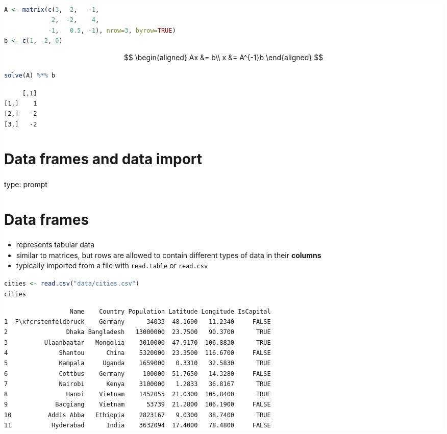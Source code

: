 

```r
A <- matrix(c(3,  2,   -1,
             2,  -2,    4,
            -1,   0.5, -1), nrow=3, byrow=TRUE)
b <- c(1, -2, 0)
```

$$
\begin{aligned}
Ax &= b\\
x  &= A^{-1}b
\end{aligned}
$$


```r
solve(A) %*% b
```

```
     [,1]
[1,]    1
[2,]   -2
[3,]   -2
```

Data frames and data import
========================================================
type: prompt


Data frames
========================================================

* represents tabular data
* similar to matrices, but rows are allowed to contain different types of data in their **columns**
* typically imported from a file with `read.table` or `read.csv`


```r
cities <- read.csv("data/cities.csv")
cities
```

```
                  Name    Country Population Latitude Longitude IsCapital
1  F\xfcrstenfeldbruck    Germany      34033  48.1690   11.2340     FALSE
2                Dhaka Bangladesh   13000000  23.7500   90.3700      TRUE
3          Ulaanbaatar   Mongolia    3010000  47.9170  106.8830      TRUE
4              Shantou      China    5320000  23.3500  116.6700     FALSE
5              Kampala     Uganda    1659000   0.3310   32.5830      TRUE
6              Cottbus    Germany     100000  51.7650   14.3280     FALSE
7              Nairobi      Kenya    3100000   1.2833   36.8167      TRUE
8                Hanoi    Vietnam    1452055  21.0300  105.8400      TRUE
9             Bacgiang    Vietnam      53739  21.2800  106.1900     FALSE
10          Addis Abba   Ethiopia    2823167   9.0300   38.7400      TRUE
11           Hyderabad      India    3632094  17.4000   78.4800     FALSE
```
